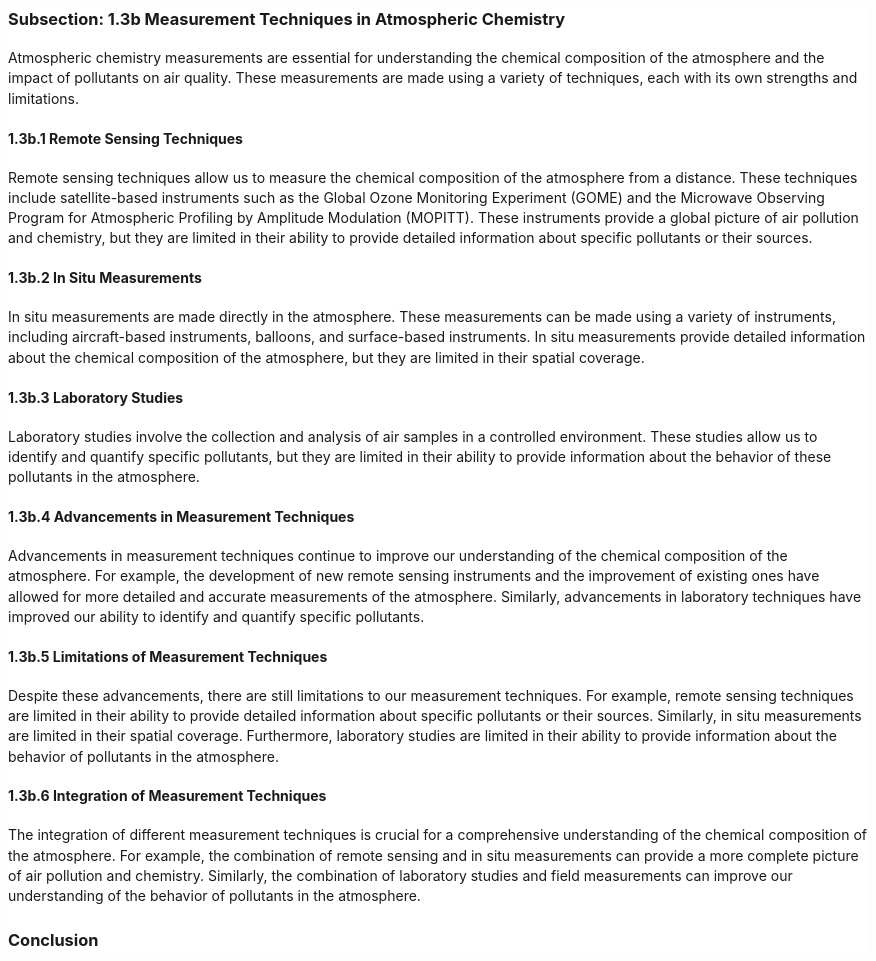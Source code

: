 

### Subsection: 1.3b Measurement Techniques in Atmospheric Chemistry

Atmospheric chemistry measurements are essential for understanding the chemical composition of the atmosphere and the impact of pollutants on air quality. These measurements are made using a variety of techniques, each with its own strengths and limitations.

#### 1.3b.1 Remote Sensing Techniques

Remote sensing techniques allow us to measure the chemical composition of the atmosphere from a distance. These techniques include satellite-based instruments such as the Global Ozone Monitoring Experiment (GOME) and the Microwave Observing Program for Atmospheric Profiling by Amplitude Modulation (MOPITT). These instruments provide a global picture of air pollution and chemistry, but they are limited in their ability to provide detailed information about specific pollutants or their sources.

#### 1.3b.2 In Situ Measurements

In situ measurements are made directly in the atmosphere. These measurements can be made using a variety of instruments, including aircraft-based instruments, balloons, and surface-based instruments. In situ measurements provide detailed information about the chemical composition of the atmosphere, but they are limited in their spatial coverage.

#### 1.3b.3 Laboratory Studies

Laboratory studies involve the collection and analysis of air samples in a controlled environment. These studies allow us to identify and quantify specific pollutants, but they are limited in their ability to provide information about the behavior of these pollutants in the atmosphere.

#### 1.3b.4 Advancements in Measurement Techniques

Advancements in measurement techniques continue to improve our understanding of the chemical composition of the atmosphere. For example, the development of new remote sensing instruments and the improvement of existing ones have allowed for more detailed and accurate measurements of the atmosphere. Similarly, advancements in laboratory techniques have improved our ability to identify and quantify specific pollutants.

#### 1.3b.5 Limitations of Measurement Techniques

Despite these advancements, there are still limitations to our measurement techniques. For example, remote sensing techniques are limited in their ability to provide detailed information about specific pollutants or their sources. Similarly, in situ measurements are limited in their spatial coverage. Furthermore, laboratory studies are limited in their ability to provide information about the behavior of pollutants in the atmosphere.

#### 1.3b.6 Integration of Measurement Techniques

The integration of different measurement techniques is crucial for a comprehensive understanding of the chemical composition of the atmosphere. For example, the combination of remote sensing and in situ measurements can provide a more complete picture of air pollution and chemistry. Similarly, the combination of laboratory studies and field measurements can improve our understanding of the behavior of pollutants in the atmosphere.

### Conclusion
